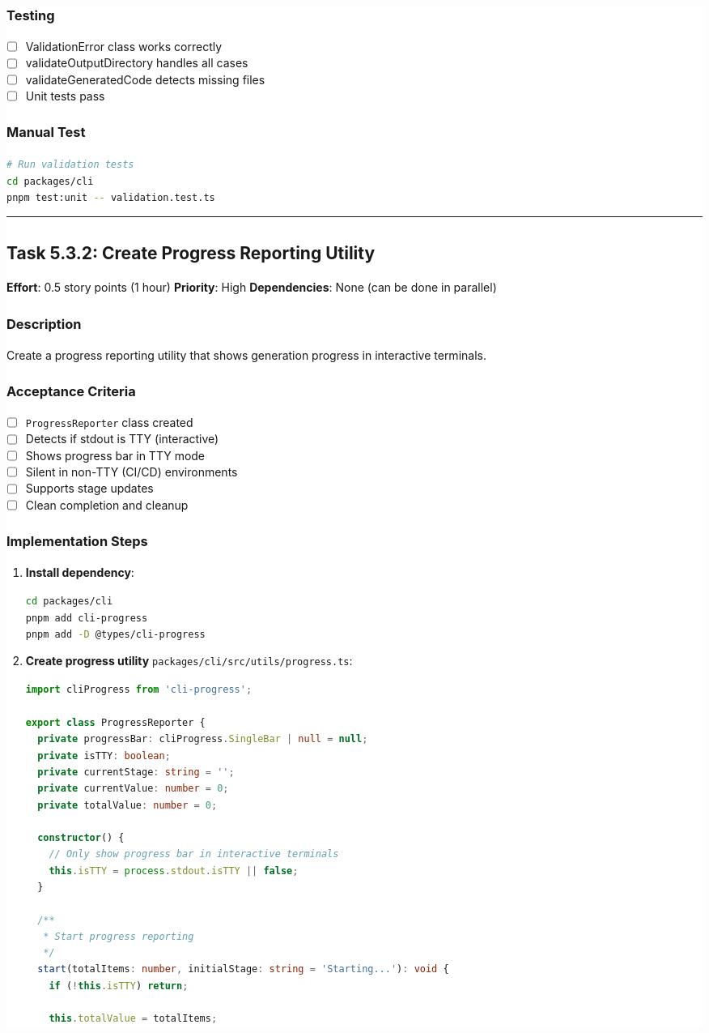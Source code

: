 ### Testing
- [ ] ValidationError class works correctly
- [ ] validateOutputDirectory handles all cases
- [ ] validateGeneratedCode detects missing files
- [ ] Unit tests pass

### Manual Test
```bash
# Run validation tests
cd packages/cli
pnpm test:unit -- validation.test.ts
```

---

## Task 5.3.2: Create Progress Reporting Utility

**Effort**: 0.5 story points (1 hour)
**Priority**: High
**Dependencies**: None (can be done in parallel)

### Description
Create a progress reporting utility that shows generation progress in interactive terminals.

### Acceptance Criteria
- [ ] `ProgressReporter` class created
- [ ] Detects if stdout is TTY (interactive)
- [ ] Shows progress bar in TTY mode
- [ ] Silent in non-TTY (CI/CD) environments
- [ ] Supports stage updates
- [ ] Clean completion and cleanup

### Implementation Steps

1. **Install dependency**:
   ```bash
   cd packages/cli
   pnpm add cli-progress
   pnpm add -D @types/cli-progress
   ```

2. **Create progress utility** `packages/cli/src/utils/progress.ts`:
   ```typescript
   import cliProgress from 'cli-progress';

   export class ProgressReporter {
     private progressBar: cliProgress.SingleBar | null = null;
     private isTTY: boolean;
     private currentStage: string = '';
     private currentValue: number = 0;
     private totalValue: number = 0;

     constructor() {
       // Only show progress bar in interactive terminals
       this.isTTY = process.stdout.isTTY || false;
     }

     /**
      * Start progress reporting
      */
     start(totalItems: number, initialStage: string = 'Starting...'): void {
       if (!this.isTTY) return;

       this.totalValue = totalItems;
   ```
